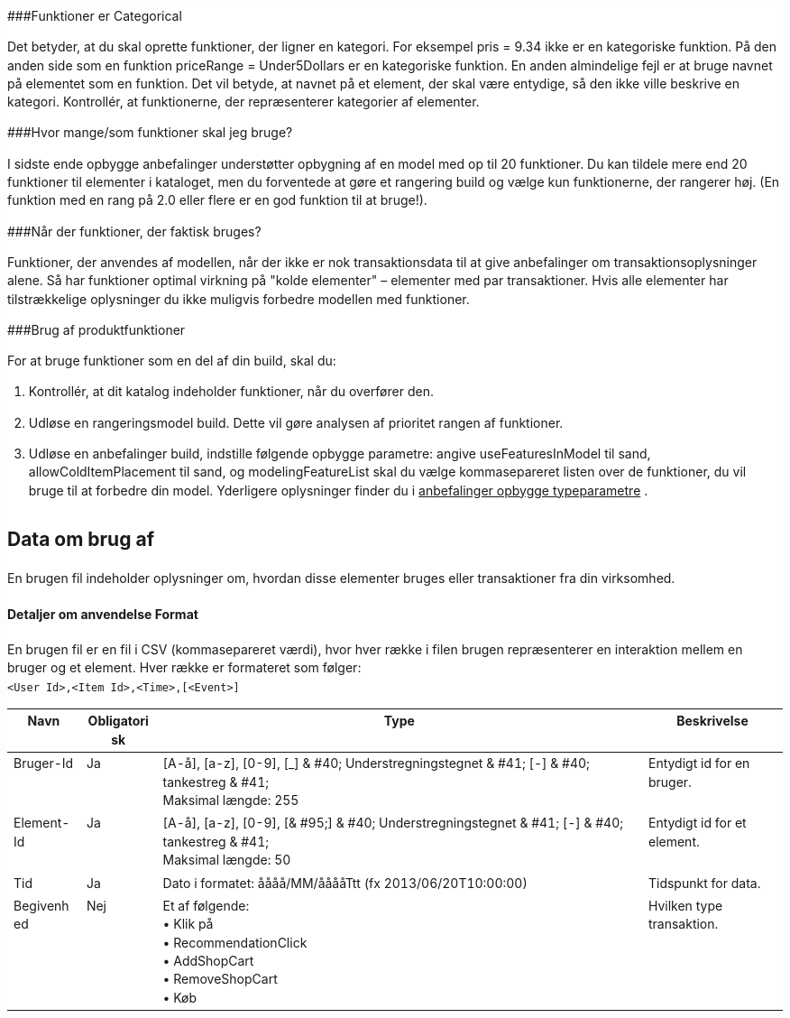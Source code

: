 
###<a name="features-are-categorical"></a>Funktioner er Categorical

Det betyder, at du skal oprette funktioner, der ligner en kategori. For eksempel pris = 9.34 ikke er en kategoriske funktion. På den anden side som en funktion priceRange = Under5Dollars er en kategoriske funktion. En anden almindelige fejl er at bruge navnet på elementet som en funktion. Det vil betyde, at navnet på et element, der skal være entydige, så den ikke ville beskrive en kategori. Kontrollér, at funktionerne, der repræsenterer kategorier af elementer.


###<a name="how-manywhich-features-should-i-use"></a>Hvor mange/som funktioner skal jeg bruge?


I sidste ende opbygge anbefalinger understøtter opbygning af en model med op til 20 funktioner. Du kan tildele mere end 20 funktioner til elementer i kataloget, men du forventede at gøre et rangering build og vælge kun funktionerne, der rangerer høj. (En funktion med en rang på 2.0 eller flere er en god funktion til at bruge!). 


###<a name="when-are-features-actually-used"></a>Når der funktioner, der faktisk bruges?

Funktioner, der anvendes af modellen, når der ikke er nok transaktionsdata til at give anbefalinger om transaktionsoplysninger alene. Så har funktioner optimal virkning på "kolde elementer" – elementer med par transaktioner. Hvis alle elementer har tilstrækkelige oplysninger du ikke muligvis forbedre modellen med funktioner.


###<a name="using-product-features"></a>Brug af produktfunktioner

For at bruge funktioner som en del af din build, skal du:

1. Kontrollér, at dit katalog indeholder funktioner, når du overfører den.

2. Udløse en rangeringsmodel build. Dette vil gøre analysen af prioritet rangen af funktioner.

3. Udløse en anbefalinger build, indstille følgende opbygge parametre: angive useFeaturesInModel til sand, allowColdItemPlacement til sand, og modelingFeatureList skal du vælge kommasepareret listen over de funktioner, du vil bruge til at forbedre din model. Yderligere oplysninger finder du i [anbefalinger opbygge typeparametre](https://westus.dev.cognitive.microsoft.com/docs/services/Recommendations.V4.0/operations/56f30d77eda5650db055a3d0) .





## <a name="usage-data"></a>Data om brug af ##
En brugen fil indeholder oplysninger om, hvordan disse elementer bruges eller transaktioner fra din virksomhed.

#### <a name="usage-format-details"></a>Detaljer om anvendelse Format
En brugen fil er en fil i CSV (kommasepareret værdi), hvor hver række i filen brugen repræsenterer en interaktion mellem en bruger og et element. Hver række er formateret som følger:<br>
`<User Id>,<Item Id>,<Time>,[<Event>]`



| Navn  | Obligatorisk | Type | Beskrivelse
|-------|------------|------|---------------
|Bruger-Id|         Ja|[A-å], [a-z], [0-9], [_] & #40; Understregningstegnet & #41; [-] & #40; tankestreg & #41;<br> Maksimal længde: 255 |Entydigt id for en bruger.
|Element-Id|Ja|[A-å], [a-z], [0-9], [& #95;] & #40; Understregningstegnet & #41; [-] & #40; tankestreg & #41;<br> Maksimal længde: 50|Entydigt id for et element.
|Tid|Ja|Dato i formatet: åååå/MM/ååååTtt (fx 2013/06/20T10:00:00)|Tidspunkt for data.
|Begivenhed|Nej | Et af følgende:<br>• Klik på<br>• RecommendationClick<br>• AddShopCart<br>• RemoveShopCart<br>• Køb| Hvilken type transaktion. |

